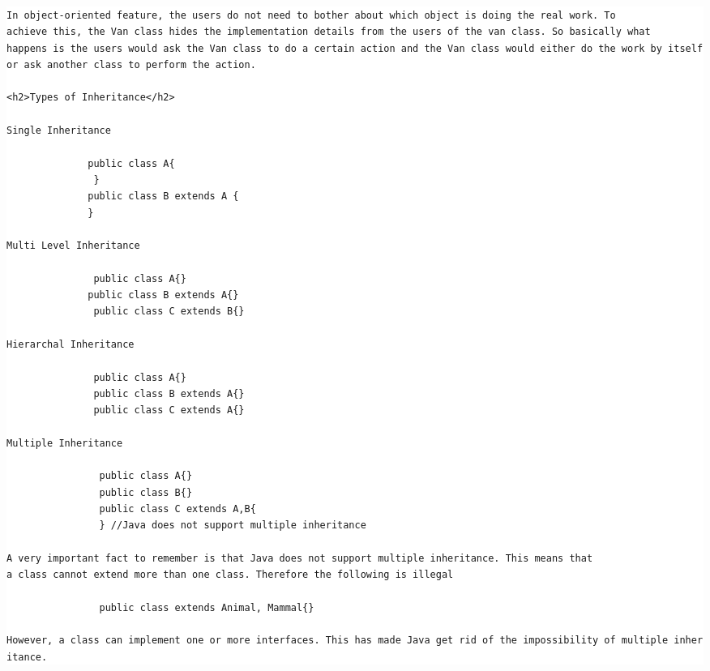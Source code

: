     In object-oriented feature, the users do not need to bother about which object is doing the real work. To
    achieve this, the Van class hides the implementation details from the users of the van class. So basically what
    happens is the users would ask the Van class to do a certain action and the Van class would either do the work by itself or ask another class to perform the action.
    
    <h2>Types of Inheritance</h2>
    
    Single Inheritance
                  
                  public class A{
                   }
                  public class B extends A {
                  }
    
    Multi Level Inheritance
                  
                   public class A{}
                  public class B extends A{}
                   public class C extends B{}
                  
    Hierarchal Inheritance
    
                   public class A{}
                   public class B extends A{}
                   public class C extends A{}
                   
    Multiple Inheritance
    
                    public class A{}
                    public class B{}
                    public class C extends A,B{
                    } //Java does not support multiple inheritance
                    
    A very important fact to remember is that Java does not support multiple inheritance. This means that
    a class cannot extend more than one class. Therefore the following is illegal
    
                    public class extends Animal, Mammal{}
                    
    However, a class can implement one or more interfaces. This has made Java get rid of the impossibility of multiple inheritance.
                 
                  
        
                 
                  
        


